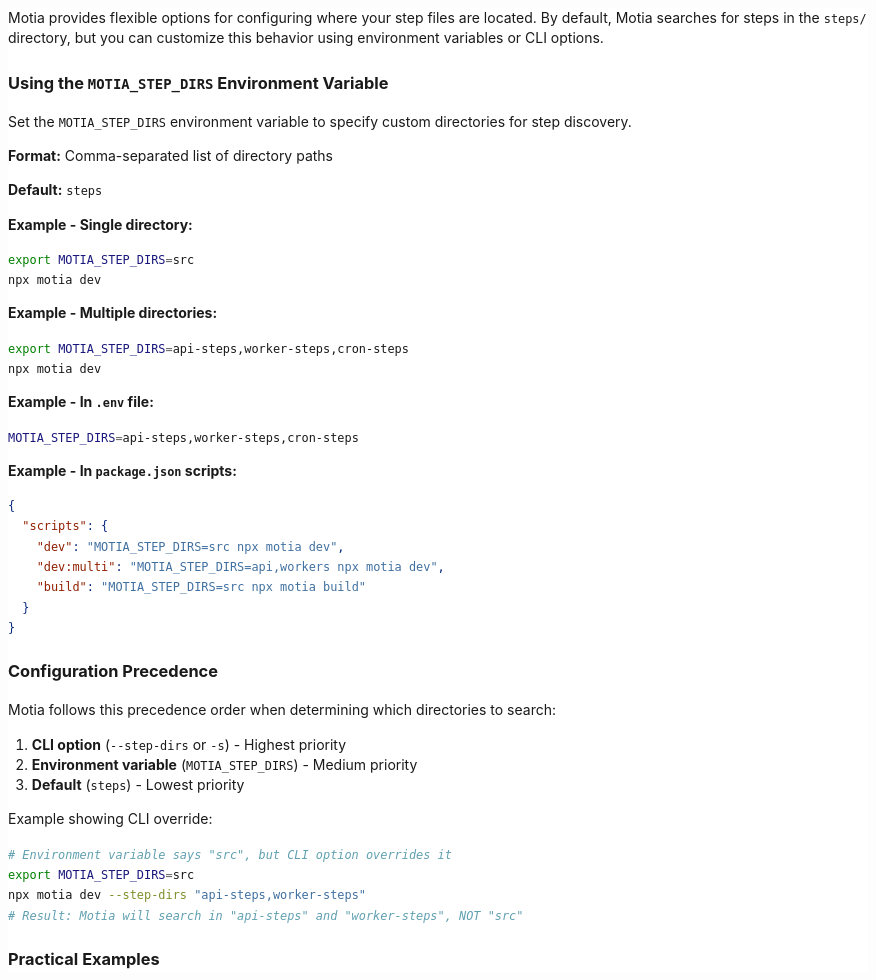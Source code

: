Motia provides flexible options for configuring where your step files are located. By default, Motia searches for steps in the `steps/` directory, but you can customize this behavior using environment variables or CLI options.

### Using the `MOTIA_STEP_DIRS` Environment Variable

Set the `MOTIA_STEP_DIRS` environment variable to specify custom directories for step discovery.

**Format:** Comma-separated list of directory paths

**Default:** `steps`

**Example - Single directory:**
```bash
export MOTIA_STEP_DIRS=src
npx motia dev
```

**Example - Multiple directories:**
```bash
export MOTIA_STEP_DIRS=api-steps,worker-steps,cron-steps
npx motia dev
```

**Example - In `.env` file:**
```bash title=".env"
MOTIA_STEP_DIRS=api-steps,worker-steps,cron-steps
```

**Example - In `package.json` scripts:**
```json title="package.json"
{
  "scripts": {
    "dev": "MOTIA_STEP_DIRS=src npx motia dev",
    "dev:multi": "MOTIA_STEP_DIRS=api,workers npx motia dev",
    "build": "MOTIA_STEP_DIRS=src npx motia build"
  }
}
```

### Configuration Precedence

Motia follows this precedence order when determining which directories to search:

1. **CLI option** (`--step-dirs` or `-s`) - Highest priority
2. **Environment variable** (`MOTIA_STEP_DIRS`) - Medium priority  
3. **Default** (`steps`) - Lowest priority

Example showing CLI override:
```bash
# Environment variable says "src", but CLI option overrides it
export MOTIA_STEP_DIRS=src
npx motia dev --step-dirs "api-steps,worker-steps"
# Result: Motia will search in "api-steps" and "worker-steps", NOT "src"
```

### Practical Examples
